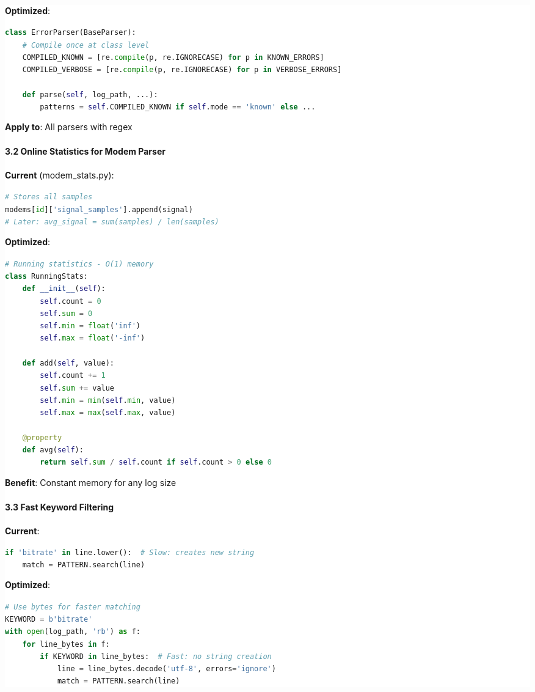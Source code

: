**Optimized**:
```python
class ErrorParser(BaseParser):
    # Compile once at class level
    COMPILED_KNOWN = [re.compile(p, re.IGNORECASE) for p in KNOWN_ERRORS]
    COMPILED_VERBOSE = [re.compile(p, re.IGNORECASE) for p in VERBOSE_ERRORS]

    def parse(self, log_path, ...):
        patterns = self.COMPILED_KNOWN if self.mode == 'known' else ...
```

**Apply to**: All parsers with regex

#### 3.2 Online Statistics for Modem Parser

**Current** (modem_stats.py):
```python
# Stores all samples
modems[id]['signal_samples'].append(signal)
# Later: avg_signal = sum(samples) / len(samples)
```

**Optimized**:
```python
# Running statistics - O(1) memory
class RunningStats:
    def __init__(self):
        self.count = 0
        self.sum = 0
        self.min = float('inf')
        self.max = float('-inf')

    def add(self, value):
        self.count += 1
        self.sum += value
        self.min = min(self.min, value)
        self.max = max(self.max, value)

    @property
    def avg(self):
        return self.sum / self.count if self.count > 0 else 0
```

**Benefit**: Constant memory for any log size

#### 3.3 Fast Keyword Filtering

**Current**:
```python
if 'bitrate' in line.lower():  # Slow: creates new string
    match = PATTERN.search(line)
```

**Optimized**:
```python
# Use bytes for faster matching
KEYWORD = b'bitrate'
with open(log_path, 'rb') as f:
    for line_bytes in f:
        if KEYWORD in line_bytes:  # Fast: no string creation
            line = line_bytes.decode('utf-8', errors='ignore')
            match = PATTERN.search(line)
```
